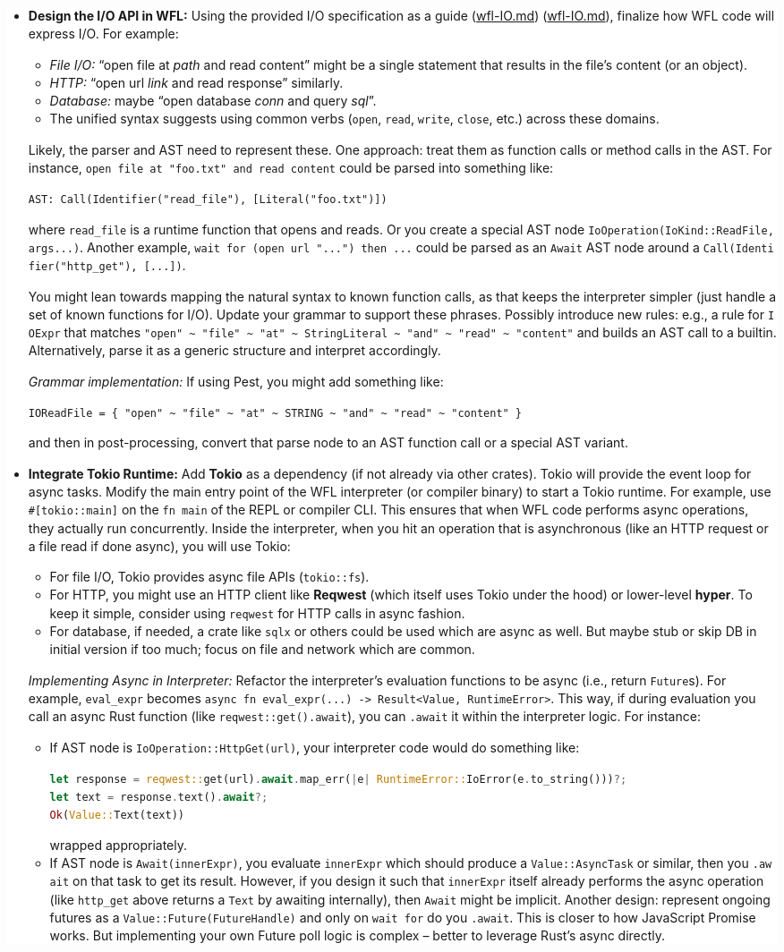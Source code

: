 - **Design the I/O API in WFL:** Using the provided I/O specification as a guide ([wfl-IO.md](file://file-3JdYNPvd6AvCALmfJSPAbT#:~:text=WebFirst%20Language%20,like%20way.%20Key%20goals%20include)) ([wfl-IO.md](file://file-3JdYNPvd6AvCALmfJSPAbT#:~:text=,across%20files%2C%20network%2C%20and%20databases)), finalize how WFL code will express I/O. For example:
  - *File I/O:* “open file at *path* and read content” might be a single statement that results in the file’s content (or an object). 
  - *HTTP:* “open url *link* and read response” similarly.
  - *Database:* maybe “open database *conn* and query *sql*”.
  - The unified syntax suggests using common verbs (`open`, `read`, `write`, `close`, etc.) across these domains.
  
  Likely, the parser and AST need to represent these. One approach: treat them as function calls or method calls in the AST. For instance, `open file at "foo.txt" and read content` could be parsed into something like:
  ``` 
  AST: Call(Identifier("read_file"), [Literal("foo.txt")]) 
  ```
  where `read_file` is a runtime function that opens and reads. Or you create a special AST node `IoOperation(IoKind::ReadFile, args...)`. Another example, `wait for (open url "...") then ...` could be parsed as an `Await` AST node around a `Call(Identifier("http_get"), [...])`.
  
  You might lean towards mapping the natural syntax to known function calls, as that keeps the interpreter simpler (just handle a set of known functions for I/O). Update your grammar to support these phrases. Possibly introduce new rules: e.g., a rule for `IOExpr` that matches `"open" ~ "file" ~ "at" ~ StringLiteral ~ "and" ~ "read" ~ "content"` and builds an AST call to a builtin. Alternatively, parse it as a generic structure and interpret accordingly.
  
  *Grammar implementation:* If using Pest, you might add something like:
  ```pest
  IOReadFile = { "open" ~ "file" ~ "at" ~ STRING ~ "and" ~ "read" ~ "content" }
  ```
  and then in post-processing, convert that parse node to an AST function call or a special AST variant.

- **Integrate Tokio Runtime:** Add **Tokio** as a dependency (if not already via other crates). Tokio will provide the event loop for async tasks. Modify the main entry point of the WFL interpreter (or compiler binary) to start a Tokio runtime. For example, use `#[tokio::main]` on the `fn main` of the REPL or compiler CLI. This ensures that when WFL code performs async operations, they actually run concurrently. Inside the interpreter, when you hit an operation that is asynchronous (like an HTTP request or a file read if done async), you will use Tokio:
  - For file I/O, Tokio provides async file APIs (`tokio::fs`).
  - For HTTP, you might use an HTTP client like **Reqwest** (which itself uses Tokio under the hood) or lower-level **hyper**. To keep it simple, consider using `reqwest` for HTTP calls in async fashion.
  - For database, if needed, a crate like `sqlx` or others could be used which are async as well. But maybe stub or skip DB in initial version if too much; focus on file and network which are common.
  
  *Implementing Async in Interpreter:* Refactor the interpreter’s evaluation functions to be async (i.e., return `Future`s). For example, `eval_expr` becomes `async fn eval_expr(...) -> Result<Value, RuntimeError>`. This way, if during evaluation you call an async Rust function (like `reqwest::get().await`), you can `.await` it within the interpreter logic. For instance:
  - If AST node is `IoOperation::HttpGet(url)`, your interpreter code would do something like:
    ```rust
    let response = reqwest::get(url).await.map_err(|e| RuntimeError::IoError(e.to_string()))?;
    let text = response.text().await?;
    Ok(Value::Text(text))
    ```
    wrapped appropriately.
  - If AST node is `Await(innerExpr)`, you evaluate `innerExpr` which should produce a `Value::AsyncTask` or similar, then you `.await` on that task to get its result. However, if you design it such that `innerExpr` itself already performs the async operation (like `http_get` above returns a `Text` by awaiting internally), then `Await` might be implicit. Another design: represent ongoing futures as a `Value::Future(FutureHandle)` and only on `wait for` do you `.await`. This is closer to how JavaScript Promise works. But implementing your own Future poll logic is complex – better to leverage Rust’s async directly.
  